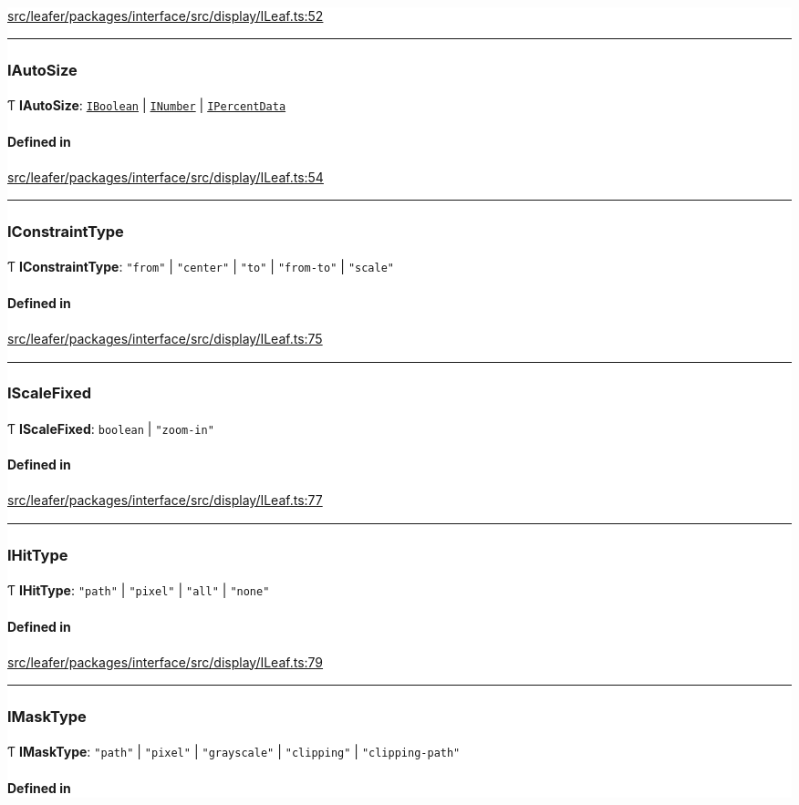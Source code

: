 [src/leafer/packages/interface/src/display/ILeaf.ts:52](https://github.com/leaferjs/leafer/blob/ddf9650d989917c451947b101193d83f38b9fdcf/packages/interface/src/display/ILeaf.ts#L52)

___

### IAutoSize

Ƭ **IAutoSize**: [`IBoolean`](modules.md#iboolean) \| [`INumber`](modules.md#inumber) \| [`IPercentData`](interfaces/IPercentData.md)

#### Defined in

[src/leafer/packages/interface/src/display/ILeaf.ts:54](https://github.com/leaferjs/leafer/blob/ddf9650d989917c451947b101193d83f38b9fdcf/packages/interface/src/display/ILeaf.ts#L54)

___

### IConstraintType

Ƭ **IConstraintType**: ``"from"`` \| ``"center"`` \| ``"to"`` \| ``"from-to"`` \| ``"scale"``

#### Defined in

[src/leafer/packages/interface/src/display/ILeaf.ts:75](https://github.com/leaferjs/leafer/blob/ddf9650d989917c451947b101193d83f38b9fdcf/packages/interface/src/display/ILeaf.ts#L75)

___

### IScaleFixed

Ƭ **IScaleFixed**: `boolean` \| ``"zoom-in"``

#### Defined in

[src/leafer/packages/interface/src/display/ILeaf.ts:77](https://github.com/leaferjs/leafer/blob/ddf9650d989917c451947b101193d83f38b9fdcf/packages/interface/src/display/ILeaf.ts#L77)

___

### IHitType

Ƭ **IHitType**: ``"path"`` \| ``"pixel"`` \| ``"all"`` \| ``"none"``

#### Defined in

[src/leafer/packages/interface/src/display/ILeaf.ts:79](https://github.com/leaferjs/leafer/blob/ddf9650d989917c451947b101193d83f38b9fdcf/packages/interface/src/display/ILeaf.ts#L79)

___

### IMaskType

Ƭ **IMaskType**: ``"path"`` \| ``"pixel"`` \| ``"grayscale"`` \| ``"clipping"`` \| ``"clipping-path"``

#### Defined in
